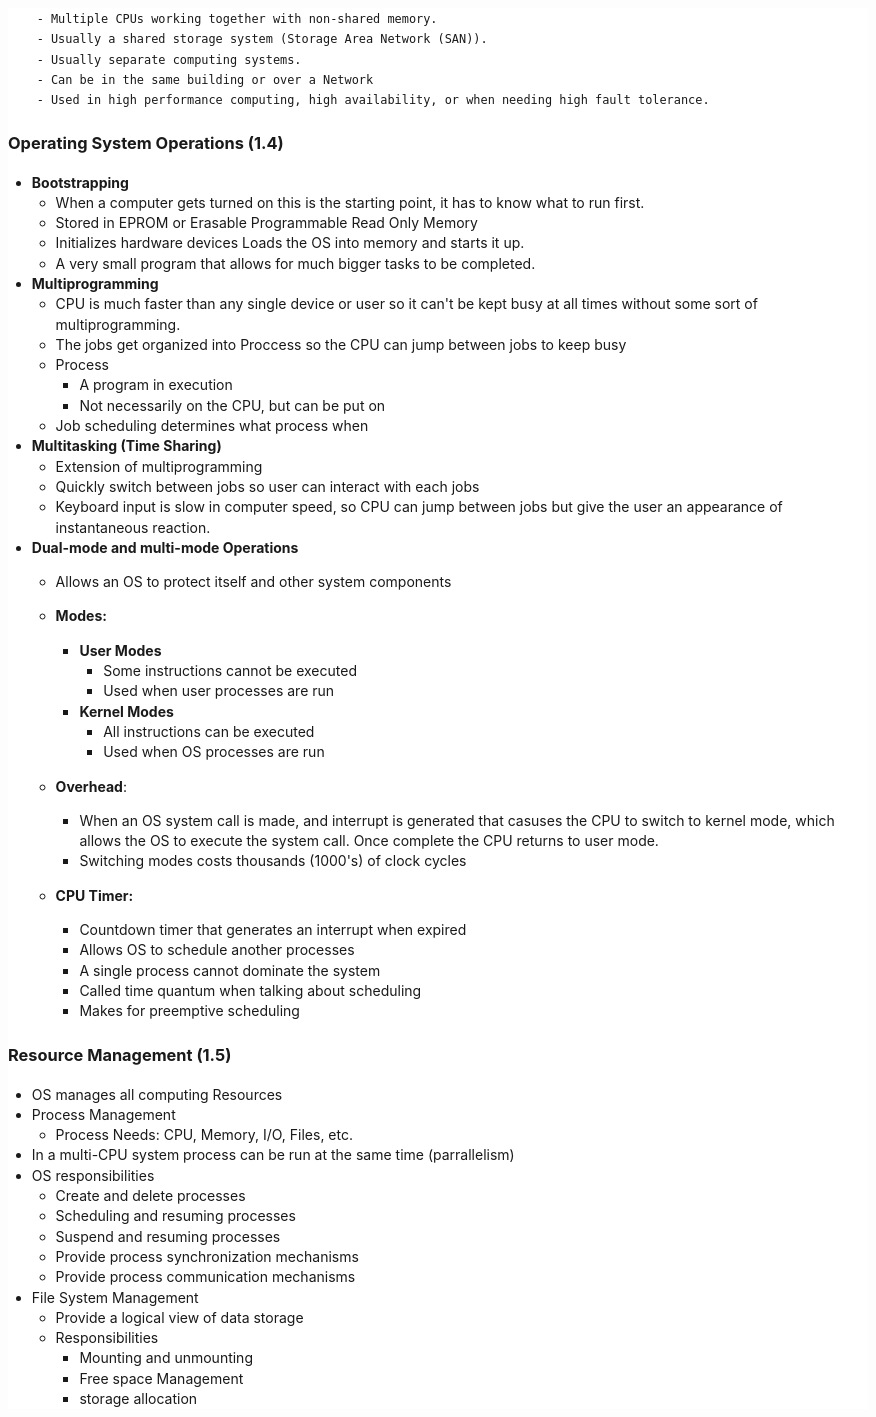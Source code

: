         - Multiple CPUs working together with non-shared memory.
        - Usually a shared storage system (Storage Area Network (SAN)).
        - Usually separate computing systems.
        - Can be in the same building or over a Network
        - Used in high performance computing, high availability, or when needing high fault tolerance.

### Operating System Operations (1.4)
- **Bootstrapping**
    - When a computer gets turned on this is the starting point, it has to know what to run first.
    - Stored in EPROM or Erasable Programmable Read Only Memory
    - Initializes hardware devices Loads the OS into memory and starts it up.
    - A very small program that allows for much bigger tasks to be completed.
- **Multiprogramming**
    - CPU is much faster than any single device or user so it can't be kept busy at all times without some sort of multiprogramming.
    - The jobs get organized into Proccess so the CPU can jump between jobs to keep busy
    - Process
        - A program in execution
        - Not necessarily on the CPU, but can be put on
    - Job scheduling determines what process when
- **Multitasking (Time Sharing)**
    - Extension of multiprogramming
    - Quickly switch between jobs so user can interact with each jobs
    - Keyboard input is slow in computer speed, so CPU can jump between jobs but give the user an appearance of instantaneous reaction.
- **Dual-mode and multi-mode Operations**
    - Allows an OS to protect itself and other system components
    - **Modes:**
        - **User Modes**
            - Some instructions cannot be executed
            - Used when user processes are run
        - **Kernel Modes**
            - All instructions can be executed
            - Used when OS processes are run
    - **Overhead**:
        - When an OS system call is made, and interrupt is generated that casuses the CPU to switch to kernel mode, which allows the OS to execute the system call. Once complete the CPU returns to user mode.
        - Switching modes costs thousands (1000's) of clock cycles

    - **CPU Timer:**
        - Countdown timer that generates an interrupt when expired
        - Allows OS to schedule another processes
        - A single process cannot dominate the system
        - Called time quantum when talking about scheduling
        - Makes for preemptive scheduling

### Resource Management (1.5)
- OS manages all computing Resources
- Process Management
    - Process Needs: CPU, Memory, I/O, Files, etc.
- In a multi-CPU system process can be run at the same time (parrallelism)
- OS responsibilities
    - Create and delete processes
    - Scheduling and resuming processes
    - Suspend and resuming processes
    - Provide process synchronization mechanisms
    - Provide process communication mechanisms
- File System Management
    - Provide a logical view of data storage
    - Responsibilities
        - Mounting and unmounting
        - Free space Management
        - storage allocation